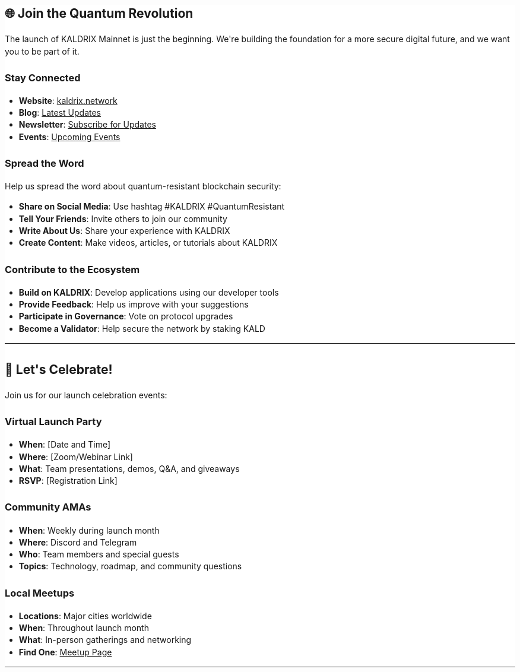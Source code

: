 
## 🌐 Join the Quantum Revolution

The launch of KALDRIX Mainnet is just the beginning. We're building the foundation for a more secure digital future, and we want you to be part of it.

### Stay Connected
- **Website**: [kaldrix.network](https://kaldrix.network)
- **Blog**: [Latest Updates](https://blog.kaldrix.network)
- **Newsletter**: [Subscribe for Updates](https://kaldrix.network/newsletter)
- **Events**: [Upcoming Events](https://kaldrix.network/events)

### Spread the Word
Help us spread the word about quantum-resistant blockchain security:
- **Share on Social Media**: Use hashtag #KALDRIX #QuantumResistant
- **Tell Your Friends**: Invite others to join our community
- **Write About Us**: Share your experience with KALDRIX
- **Create Content**: Make videos, articles, or tutorials about KALDRIX

### Contribute to the Ecosystem
- **Build on KALDRIX**: Develop applications using our developer tools
- **Provide Feedback**: Help us improve with your suggestions
- **Participate in Governance**: Vote on protocol upgrades
- **Become a Validator**: Help secure the network by staking KALD

---

## 🎉 Let's Celebrate!

Join us for our launch celebration events:

### Virtual Launch Party
- **When**: [Date and Time]
- **Where**: [Zoom/Webinar Link]
- **What**: Team presentations, demos, Q&A, and giveaways
- **RSVP**: [Registration Link]

### Community AMAs
- **When**: Weekly during launch month
- **Where**: Discord and Telegram
- **Who**: Team members and special guests
- **Topics**: Technology, roadmap, and community questions

### Local Meetups
- **Locations**: Major cities worldwide
- **When**: Throughout launch month
- **What**: In-person gatherings and networking
- **Find One**: [Meetup Page](https://meetup.com/kaldrix)

---
